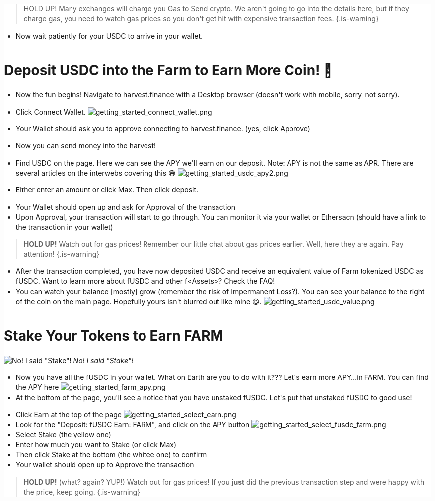 > HOLD UP! Many exchanges will charge you Gas to Send crypto. We aren't going to go into the details here, but if they charge gas, you need to watch gas prices so you don't get hit with expensive transaction fees.
{.is-warning}


[//]: # (Should we add more info info on gas here? maybe a reference link or two?)
- Now wait patiently for your USDC to arrive in your wallet.
# Deposit USDC into the Farm to Earn More Coin! :carrot:
- Now the fun begins! Navigate to [harvest.finance](https://harvest.finance/) with a Desktop browser (doesn't work with mobile, sorry, not sorry).
- Click Connect Wallet.
![getting_started_connect_wallet.png](/getting_started_connect_wallet.png)
- Your Wallet should ask you to approve connecting to harvest.finance. (yes, click Approve)
- Now you can send money into the harvest!

- Find USDC on the page. Here we can see the APY we'll earn on our deposit. Note: APY is not the same as APR. There are several articles on the interwebs covering this :smile:
![getting_started_usdc_apy2.png](/getting_started_usdc_apy2.png)
- Either enter an amount or click Max. Then click deposit.

[//]: # (Need screenshot)
- Your Wallet should open up and ask for Approval of the transaction
- Upon Approval, your transaction will start to go through. You can monitor it via your wallet or Ethersacn (should have a link to the transaction in your wallet)

[//]: # (Am I missing some steps here? Need steps with screen shots)
> **HOLD UP!** Watch out for gas prices! Remember our little chat about gas prices earlier. Well, here they are again. Pay attention!
{.is-warning}

- After the transaction completed, you have now deposited USDC and receive an equivalent value of Farm tokenized USDC as fUSDC. Want to learn more about fUSDC and other f\<Assets>\? Check the FAQ!
- You can watch your balance \[mostly\] grow (remember the risk of Impermanent Loss?). You can see your balance to the right of the coin on the main page. Hopefully yours isn't blurred out like mine :laughing:.
![getting_started_usdc_value.png](/getting_started_usdc_value.png)
# Stake Your Tokens to Earn FARM
![No! I said "Stake"!](/getting_started_did_you_say_steak.jpg)
*No! I said "Stake"!*
- Now you have all the fUSDC in your wallet. What on Earth are you to do with it??? Let's earn more APY…in FARM. You can find the APY here
![getting_started_farm_apy.png](/getting_started_farm_apy.png)
- At the bottom of the page, you'll see a notice that you have unstaked fUSDC. Let's put that unstaked fUSDC to good use!

[//]: # (need screenshot)
- Click Earn at the top of the page
![getting_started_select_earn.png](/getting_started_select_earn.png)
- Look for the "Deposit: fUSDC Earn: FARM", and click on the APY button
![getting_started_select_fusdc_farm.png](/getting_started_select_fusdc_farm.png)
- Select Stake (the yellow one)
- Enter how much you want to Stake (or click Max)
- Then click Stake at the bottom (the whitee one) to confirm
- Your wallet should open up to Approve the transaction
> **HOLD UP!** (what? again? YUP!) Watch out for gas prices! If you **just** did the previous transaction step and were happy with the price, keep going.
{.is-warning}


[//]: # (To do!)
[//]: # (I want to include more images of the transactions, but I have nothing to transact to take screen shots :/)
[//]: # (Should we talk more about gas prices? This hit me right in the n00bs when I first started. At least need a couple good links to help explain it?)
[//]: # (Need some A's for the Q's on the Greenhorn Q&A.)
[//]: # (Needs some A's for these Q's)